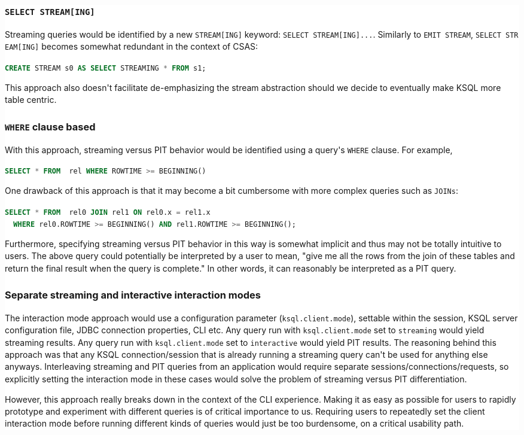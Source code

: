 ### **`SELECT STREAM[ING]`**

Streaming queries would be identified by a new `STREAM[ING]` keyword: `SELECT STREAM[ING]...`. Similarly to `EMIT STREAM`, `SELECT STREAM[ING]` becomes somewhat redundant in the context of CSAS:

```sql
CREATE STREAM s0 AS SELECT STREAMING * FROM s1;
```

This approach also doesn't facilitate de-emphasizing the stream abstraction should we decide to eventually make KSQL more table centric.

### **`WHERE` clause based**

With this approach, streaming versus PIT behavior would be identified using a query's `WHERE` clause. For example,

```sql
SELECT * FROM  rel WHERE ROWTIME >= BEGINNING()
```

One drawback of this approach is that it may become a bit cumbersome with more complex queries such as `JOINs`:

```sql
SELECT * FROM  rel0 JOIN rel1 ON rel0.x = rel1.x
  WHERE rel0.ROWTIME >= BEGINNING() AND rel1.ROWTIME >= BEGINNING();
```

Furthermore, specifying streaming versus PIT behavior in this way is somewhat implicit and thus may not be totally intuitive to users. The above query could potentially be interpreted by a user to mean, "give me all the rows from the join of these tables and return the final result when the query is complete." In other words, it can reasonably be interpreted as a PIT query.

### **Separate streaming and interactive interaction modes**

The interaction mode approach would use a configuration parameter (`ksql.client.mode`), settable within the session, KSQL server configuration file, JDBC connection properties, CLI etc. Any query run with `ksql.client.mode` set to `streaming` would yield streaming results. Any query run with `ksql.client.mode` set to `interactive` would yield PIT results. The reasoning behind this approach was that any KSQL connection/session that is already running a streaming query can't be used for anything else anyways. Interleaving streaming and PIT queries from an application would require separate sessions/connections/requests, so explicitly setting the interaction mode in these cases would solve the problem of streaming versus PIT differentiation.

However, this approach really breaks down in the context of the CLI experience. Making it as easy as possible for users to rapidly prototype and experiment with different queries is of critical importance to us. Requiring users to repeatedly set the client interaction mode before running different kinds of queries would just be too burdensome, on a critical usability path.
